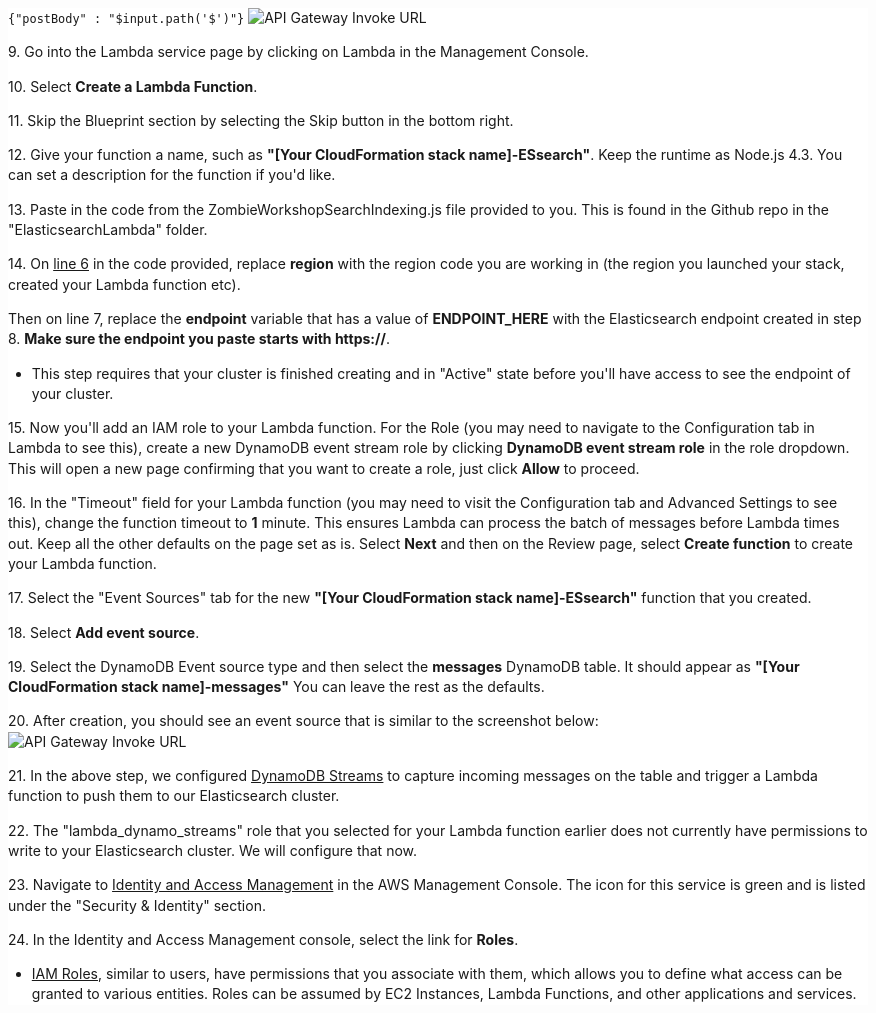 ```{"postBody" : "$input.path('$')"}```
![API Gateway Invoke URL](/Images/Search-Step8.png)

9\. Go into the Lambda service page by clicking on Lambda in the Management Console.

10\. Select **Create a Lambda Function**.

11\. Skip the Blueprint section by selecting the Skip button in the bottom right.

12\. Give your function a name, such as **"[Your CloudFormation stack name]-ESsearch"**. Keep the runtime as Node.js 4.3. You can set a description for the function if you'd like.

13\. Paste in the code from the ZombieWorkshopSearchIndexing.js file provided to you. This is found in the Github repo in the "ElasticsearchLambda" folder.

14\. On [line 6](/ElasticsearchLambda/ZombieWorkshopSearchIndexing.js#L6) in the code provided, replace **region** with the region code you are working in (the region you launched your stack, created your Lambda function etc).

Then on line 7, replace the **endpoint** variable that has a value of **ENDPOINT_HERE** with the Elasticsearch endpoint created in step 8\. **Make sure the endpoint you paste starts with https://**.

*   This step requires that your cluster is finished creating and in "Active" state before you'll have access to see the endpoint of your cluster.

15\. Now you'll add an IAM role to your Lambda function. For the Role (you may need to navigate to the Configuration tab in Lambda to see this), create a new DynamoDB event stream role by clicking **DynamoDB event stream role** in the role dropdown. This will open a new page confirming that you want to create a role, just click **Allow** to proceed.

16\. In the "Timeout" field for your Lambda function (you may need to visit the Configuration tab and Advanced Settings to see this), change the function timeout to **1** minute. This ensures Lambda can process the batch of messages before Lambda times out. Keep all the other defaults on the page set as is. Select **Next** and then on the Review page, select **Create function** to create your Lambda function.

17\. Select the "Event Sources" tab for the new **"[Your CloudFormation stack name]-ESsearch"** function that you created.

18\. Select **Add event source**.

19\. Select the DynamoDB Event source type and then select the **messages** DynamoDB table. It should appear as **"[Your CloudFormation stack name]-messages"** You can leave the rest as the defaults.

20\. After creation, you should see an event source that is similar to the screenshot below:  
![API Gateway Invoke URL](/Images/Search-Step20.png)

21\. In the above step, we configured [DynamoDB Streams](http://docs.aws.amazon.com/amazondynamodb/latest/developerguide/Streams.html) to capture incoming messages on the table and trigger a Lambda function to push them to our Elasticsearch cluster.

22\. The "lambda_dynamo_streams" role that you selected for your Lambda function earlier does not currently have permissions to write to your Elasticsearch cluster. We will configure that now.

23\. Navigate to [Identity and Access Management](https://console.aws.amazon.com/iam/) in the AWS Management Console. The icon for this service is green and is listed under the "Security & Identity" section.

24\. In the Identity and Access Management console, select the link for **Roles**.

*   [IAM Roles](http://docs.aws.amazon.com/IAM/latest/UserGuide/id_roles.html), similar to users, have permissions that you associate with them, which allows you to define what access can be granted to various entities. Roles can be assumed by EC2 Instances, Lambda Functions, and other applications and services.
```